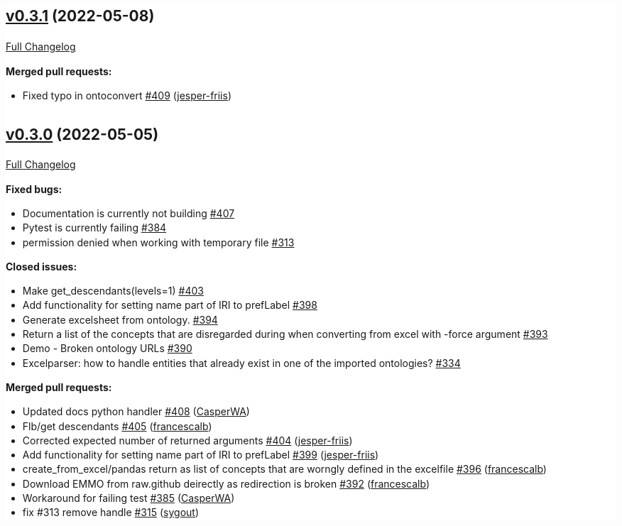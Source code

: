 ## [v0.3.1](https://github.com/emmo-repo/EMMOntoPy/tree/v0.3.1) (2022-05-08)

[Full Changelog](https://github.com/emmo-repo/EMMOntoPy/compare/v0.3.0...v0.3.1)

**Merged pull requests:**

- Fixed typo in ontoconvert [\#409](https://github.com/emmo-repo/EMMOntoPy/pull/409) ([jesper-friis](https://github.com/jesper-friis))

## [v0.3.0](https://github.com/emmo-repo/EMMOntoPy/tree/v0.3.0) (2022-05-05)

[Full Changelog](https://github.com/emmo-repo/EMMOntoPy/compare/v0.2.0...v0.3.0)

**Fixed bugs:**

- Documentation is currently not building [\#407](https://github.com/emmo-repo/EMMOntoPy/issues/407)
- Pytest is currently failing [\#384](https://github.com/emmo-repo/EMMOntoPy/issues/384)
- permission denied when working with temporary file [\#313](https://github.com/emmo-repo/EMMOntoPy/issues/313)

**Closed issues:**

- Make get\_descendants\(levels=1\) [\#403](https://github.com/emmo-repo/EMMOntoPy/issues/403)
- Add functionality for setting name part of IRI to prefLabel [\#398](https://github.com/emmo-repo/EMMOntoPy/issues/398)
- Generate excelsheet from ontology. [\#394](https://github.com/emmo-repo/EMMOntoPy/issues/394)
- Return a list of the concepts that are disregarded during when converting from excel with -force argument [\#393](https://github.com/emmo-repo/EMMOntoPy/issues/393)
- Demo - Broken ontology URLs [\#390](https://github.com/emmo-repo/EMMOntoPy/issues/390)
- Excelparser: how to handle entities that already exist in one of the imported ontologies? [\#334](https://github.com/emmo-repo/EMMOntoPy/issues/334)

**Merged pull requests:**

- Updated docs python handler [\#408](https://github.com/emmo-repo/EMMOntoPy/pull/408) ([CasperWA](https://github.com/CasperWA))
- Flb/get descendants [\#405](https://github.com/emmo-repo/EMMOntoPy/pull/405) ([francescalb](https://github.com/francescalb))
- Corrected expected number of returned arguments [\#404](https://github.com/emmo-repo/EMMOntoPy/pull/404) ([jesper-friis](https://github.com/jesper-friis))
- Add functionality for setting name part of IRI to prefLabel [\#399](https://github.com/emmo-repo/EMMOntoPy/pull/399) ([jesper-friis](https://github.com/jesper-friis))
- create\_from\_excel/pandas return as list of concepts that are worngly defined in the excelfile [\#396](https://github.com/emmo-repo/EMMOntoPy/pull/396) ([francescalb](https://github.com/francescalb))
- Download EMMO from raw.github deirectly as redirection is broken [\#392](https://github.com/emmo-repo/EMMOntoPy/pull/392) ([francescalb](https://github.com/francescalb))
- Workaround for failing test [\#385](https://github.com/emmo-repo/EMMOntoPy/pull/385) ([CasperWA](https://github.com/CasperWA))
- fix \#313 remove handle [\#315](https://github.com/emmo-repo/EMMOntoPy/pull/315) ([sygout](https://github.com/sygout))
